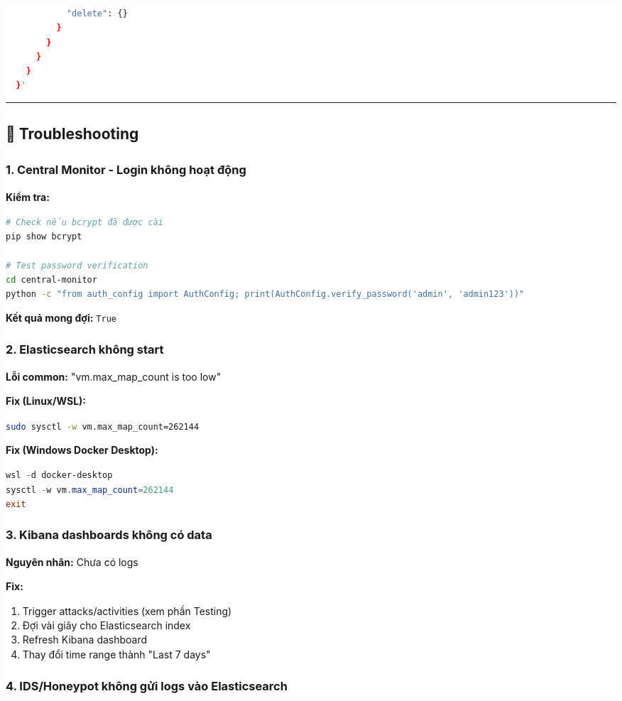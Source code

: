 ```bash
            "delete": {}
          }
        }
      }
    }
  }'
```

---

## 🐛 Troubleshooting

### 1. Central Monitor - Login không hoạt động

**Kiểm tra:**
```bash
# Check nếu bcrypt đã được cài
pip show bcrypt

# Test password verification
cd central-monitor
python -c "from auth_config import AuthConfig; print(AuthConfig.verify_password('admin', 'admin123'))"
```

**Kết quả mong đợi:** `True`

### 2. Elasticsearch không start

**Lỗi common:** "vm.max_map_count is too low"

**Fix (Linux/WSL):**
```bash
sudo sysctl -w vm.max_map_count=262144
```

**Fix (Windows Docker Desktop):**
```powershell
wsl -d docker-desktop
sysctl -w vm.max_map_count=262144
exit
```

### 3. Kibana dashboards không có data

**Nguyên nhân:** Chưa có logs

**Fix:**
1. Trigger attacks/activities (xem phần Testing)
2. Đợi vài giây cho Elasticsearch index
3. Refresh Kibana dashboard
4. Thay đổi time range thành "Last 7 days"

### 4. IDS/Honeypot không gửi logs vào Elasticsearch
